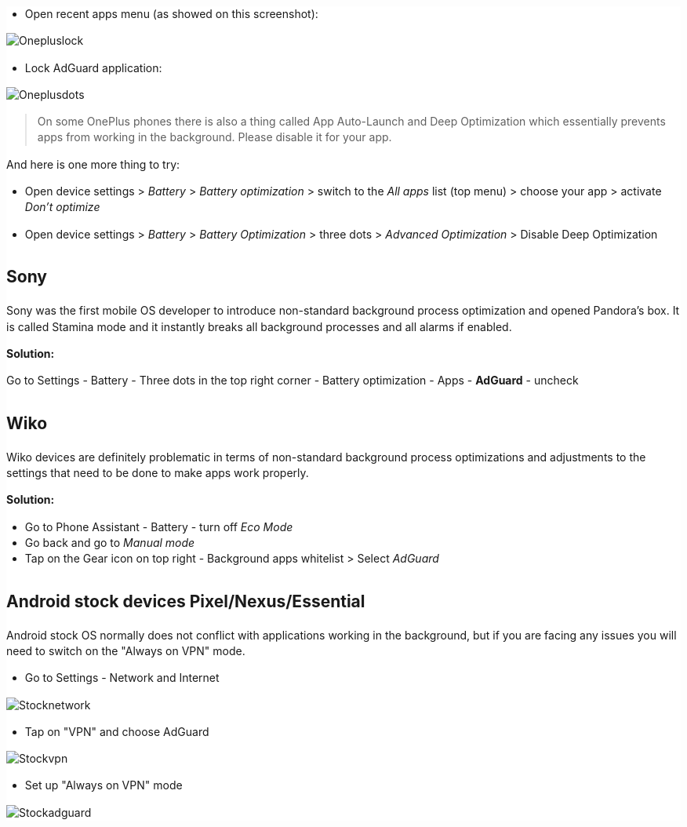  - Open recent apps menu (as showed on this screenshot):
 
 ![Onepluslock](https://cdn.adguard.com/public/Adguard/kb/PicturesEN/android/onepluslock.png)

- Lock AdGuard application:

![Oneplusdots](https://cdn.adguard.com/public/Adguard/kb/PicturesEN/android/oneplusdots.png)

> On some OnePlus phones there is also a thing called App Auto-Launch and Deep Optimization which essentially prevents apps from working in the background. Please disable it for your app.

And here is one more thing to try:
 
 - Open device settings > *Battery* > *Battery optimization* > switch to the *All apps* list (top menu) > choose your app > activate *Don’t optimize*
 
 - Open device settings > *Battery* > *Battery Optimization* > three dots > *Advanced Optimization* > Disable Deep Optimization

## Sony

Sony was the first mobile OS developer to introduce non-standard background process optimization and opened Pandora’s box. It is called Stamina mode and it instantly breaks all background processes and all alarms if enabled.

**Solution:**

Go to Settings - Battery - Three dots in the top right corner - Battery optimization - Apps - **AdGuard** - uncheck

## Wiko

Wiko devices are definitely problematic in terms of non-standard background process optimizations and adjustments to the settings that need to be done to make apps work properly.

**Solution:**

- Go to Phone Assistant - Battery - turn off *Eco Mode*
- Go back and go to *Manual mode*
- Tap on the Gear icon on top right - Background apps whitelist > Select *AdGuard*

## Android stock devices Pixel/Nexus/Essential

Android stock OS normally does not conflict with applications working in the background, but if you are facing any issues you will need to switch on the "Always on VPN" mode.

 - Go to Settings - Network and Internet
 
 ![Stocknetwork](https://cdn.adguard.com/content/kb/ad_blocker/android/solving_problems/background-work/stocknetwork.png)

 - Tap on "VPN" and choose AdGuard
 
 ![Stockvpn](https://cdn.adguard.com/content/kb/ad_blocker/android/solving_problems/background-work/stockvpn.png)
 
 - Set up "Always on VPN" mode
 
 ![Stockadguard](https://cdn.adguard.com/content/kb/ad_blocker/android/solving_problems/background-work/stockadguard.png)